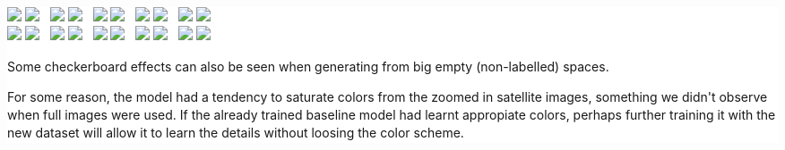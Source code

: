 <a name="2x2maskwithbaselinetraining"></a>
<div id="2x2maskwithbaselinetraining">
    <div>
        <img src="images/NoSplitLR0.0002Lambda100-2x2experiment/Generated-austin29-1.jpeg" width=9%>
        <img src="images/NoSplitLR0.0002Lambda100-2x2experiment/Generated-austin29-3.jpeg" width=9%>
        &nbsp;
        <img src="images/NoSplitLR0.0002Lambda100-2x2experiment/Generated-chicago29-1.jpeg" width=9%>
        <img src="images/NoSplitLR0.0002Lambda100-2x2experiment/Generated-chicago29-3.jpeg" width=9%>
        &nbsp;
        <img src="images/NoSplitLR0.0002Lambda100-2x2experiment/Generated-kitsap29-1.jpeg" width=9%>
        <img src="images/NoSplitLR0.0002Lambda100-2x2experiment/Generated-kitsap29-3.jpeg" width=9%>
        &nbsp;
        <img src="images/NoSplitLR0.0002Lambda100-2x2experiment/Generated-tyrol-w29-1.jpeg" width=9%>
        <img src="images/NoSplitLR0.0002Lambda100-2x2experiment/Generated-tyrol-w29-3.jpeg" width=9%>
        &nbsp;
        <img src="images/NoSplitLR0.0002Lambda100-2x2experiment/Generated-vienna29-1.jpeg" width=9%>
        <img src="images/NoSplitLR0.0002Lambda100-2x2experiment/Generated-vienna29-3.jpeg" width=9%>
    </div>
    <div>
        <img src="images/NoSplitLR0.0002Lambda100-2x2experiment/Generated-austin29-2.jpeg" width=9%>
        <img src="images/NoSplitLR0.0002Lambda100-2x2experiment/Generated-austin29-4.jpeg" width=9%>
        &nbsp;
        <img src="images/NoSplitLR0.0002Lambda100-2x2experiment/Generated-chicago29-2.jpeg" width=9%>
        <img src="images/NoSplitLR0.0002Lambda100-2x2experiment/Generated-chicago29-4.jpeg" width=9%>
        &nbsp;
        <img src="images/NoSplitLR0.0002Lambda100-2x2experiment/Generated-kitsap29-2.jpeg" width=9%>
        <img src="images/NoSplitLR0.0002Lambda100-2x2experiment/Generated-kitsap29-4.jpeg" width=9%>
        &nbsp;
        <img src="images/NoSplitLR0.0002Lambda100-2x2experiment/Generated-tyrol-w29-2.jpeg" width=9%>
        <img src="images/NoSplitLR0.0002Lambda100-2x2experiment/Generated-tyrol-w29-4.jpeg" width=9%>
        &nbsp;
        <img src="images/NoSplitLR0.0002Lambda100-2x2experiment/Generated-vienna29-2.jpeg" width=9%>
        <img src="images/NoSplitLR0.0002Lambda100-2x2experiment/Generated-vienna29-4.jpeg" width=9%>
    </div>
</div>

Some checkerboard effects can also be seen when generating from big empty (non-labelled) spaces.

For some reason, the model had a tendency to saturate colors from the zoomed in satellite images, something we didn't observe when full images were used. If the already trained baseline model had learnt appropiate colors, perhaps further training it with the new dataset will allow it to learn the details without loosing the color scheme.
